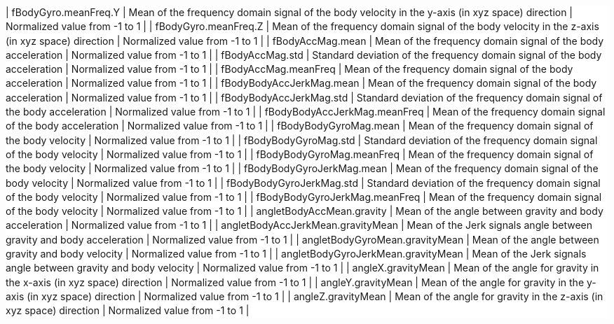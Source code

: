 | fBodyGyro.meanFreq.Y | Mean of the frequency domain signal of the body velocity in the y-axis (in xyz space) direction | Normalized value from -1 to 1 |
| fBodyGyro.meanFreq.Z | Mean of the frequency domain signal of the body velocity in the z-axis (in xyz space) direction | Normalized value from -1 to 1 |
| fBodyAccMag.mean | Mean of the frequency domain signal of the body acceleration   | Normalized value from -1 to 1 |
| fBodyAccMag.std | Standard deviation of the frequency domain signal of the body acceleration   | Normalized value from -1 to 1 |
| fBodyAccMag.meanFreq | Mean of the frequency domain signal of the body acceleration   | Normalized value from -1 to 1 |
| fBodyBodyAccJerkMag.mean | Mean of the frequency domain signal of the body acceleration   | Normalized value from -1 to 1 |
| fBodyBodyAccJerkMag.std | Standard deviation of the frequency domain signal of the body acceleration   | Normalized value from -1 to 1 |
| fBodyBodyAccJerkMag.meanFreq | Mean of the frequency domain signal of the body acceleration   | Normalized value from -1 to 1 |
| fBodyBodyGyroMag.mean | Mean of the frequency domain signal of the body velocity   | Normalized value from -1 to 1 |
| fBodyBodyGyroMag.std | Standard deviation of the frequency domain signal of the body velocity   | Normalized value from -1 to 1 |
| fBodyBodyGyroMag.meanFreq | Mean of the frequency domain signal of the body velocity   | Normalized value from -1 to 1 |
| fBodyBodyGyroJerkMag.mean | Mean of the frequency domain signal of the body velocity   | Normalized value from -1 to 1 |
| fBodyBodyGyroJerkMag.std | Standard deviation of the frequency domain signal of the body velocity   | Normalized value from -1 to 1 |
| fBodyBodyGyroJerkMag.meanFreq | Mean of the frequency domain signal of the body velocity   | Normalized value from -1 to 1 |
| angletBodyAccMean.gravity | Mean of the angle between gravity and body acceleration   | Normalized value from -1 to 1 |
| angletBodyAccJerkMean.gravityMean | Mean of the Jerk signals angle between gravity and body acceleration   | Normalized value from -1 to 1 |
| angletBodyGyroMean.gravityMean | Mean of the angle between gravity and body velocity   | Normalized value from -1 to 1 |
| angletBodyGyroJerkMean.gravityMean | Mean of the Jerk signals angle between gravity and body velocity   | Normalized value from -1 to 1 |
| angleX.gravityMean | Mean of the angle for gravity  in the x-axis (in xyz space) direction | Normalized value from -1 to 1 |
| angleY.gravityMean | Mean of the angle for gravity  in the y-axis (in xyz space) direction | Normalized value from -1 to 1 |
| angleZ.gravityMean | Mean of the angle for gravity  in the z-axis (in xyz space) direction | Normalized value from -1 to 1 |

